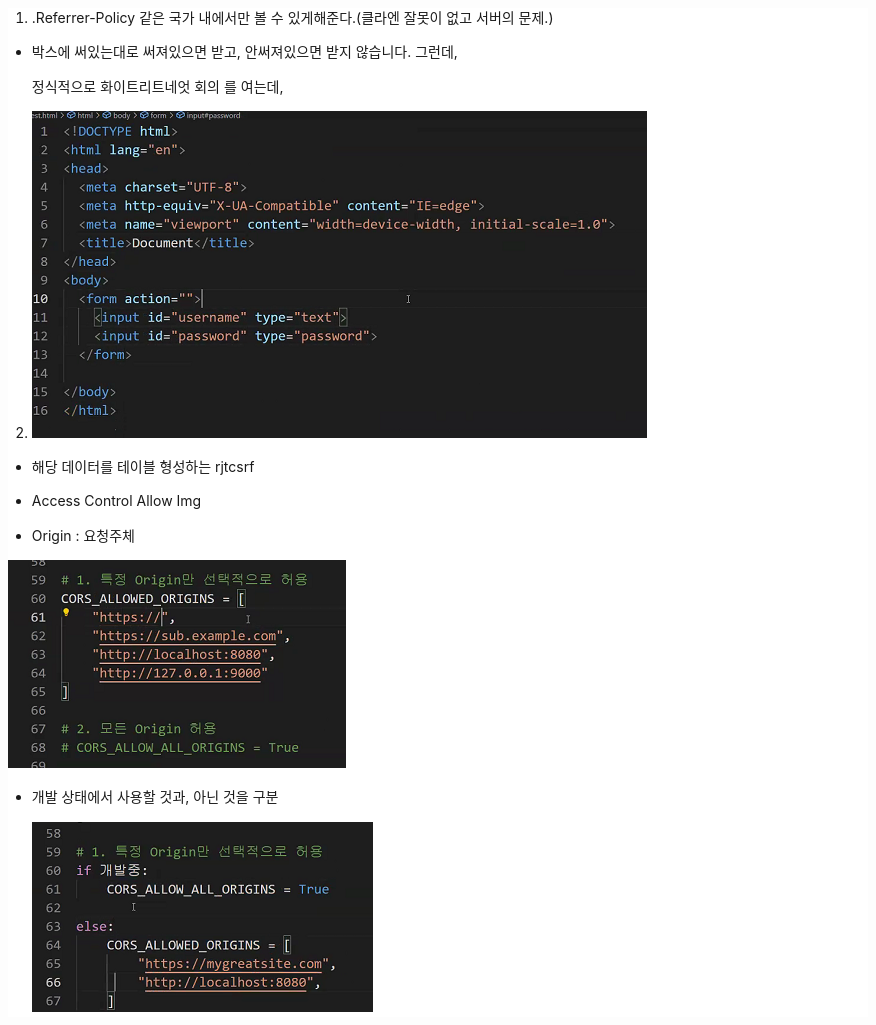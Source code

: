 1. .Referrer-Policy 같은 국가 내에서만 볼 수 있게해준다.(클라엔 잘못이 없고 서버의 문제.)

- 박스에 써있는대로 써져있으면 받고, 안써져있으면 받지 않습니다. 그런데, 

  정식적으로 화이트리트네엇 회의 를 여는데, 

2. ![image-20210517132952928](06_vue.assets/image-20210517132952928.png)

- 해당 데이터를 테이블 형성하는 rjtcsrf
- Access Control Allow Img

- Origin : 요청주체

![image-20210517134425840](06_vue.assets/image-20210517134425840.png)

- 개발 상태에서 사용할 것과, 아닌 것을 구분

  ![image-20210517134536326](06_vue.assets/image-20210517134536326.png)
